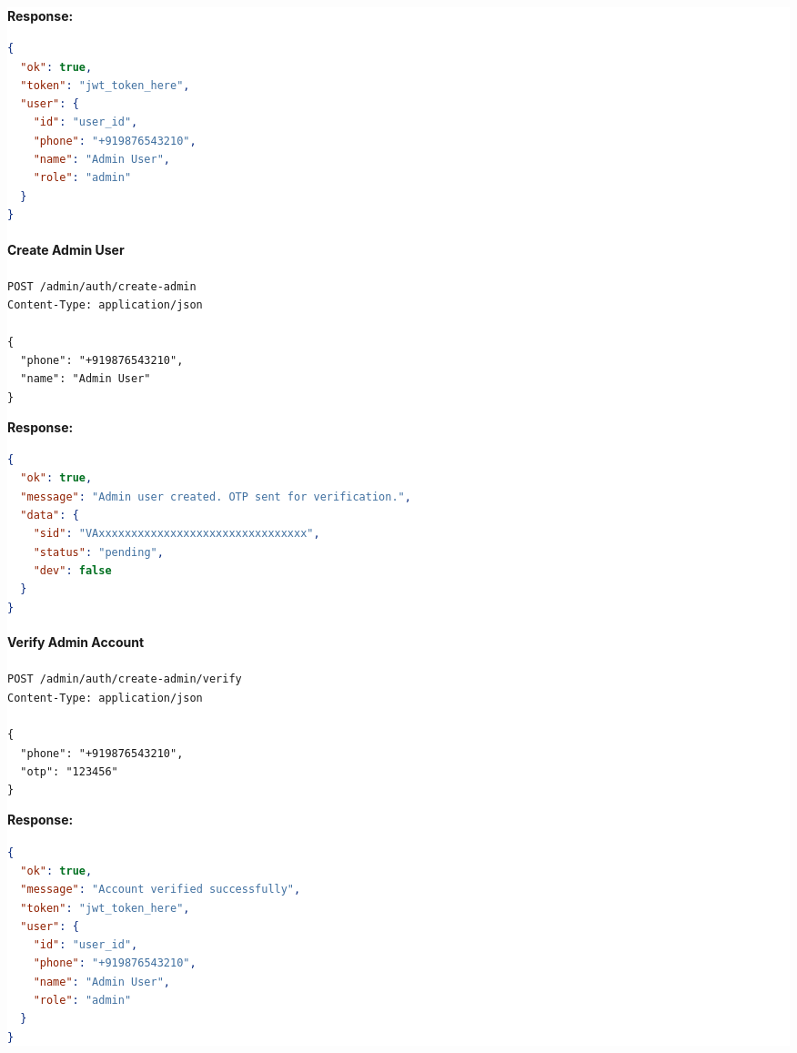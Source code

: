 **Response:**
```json
{
  "ok": true,
  "token": "jwt_token_here",
  "user": {
    "id": "user_id",
    "phone": "+919876543210",
    "name": "Admin User",
    "role": "admin"
  }
}
```

#### Create Admin User
```http
POST /admin/auth/create-admin
Content-Type: application/json

{
  "phone": "+919876543210",
  "name": "Admin User"
}
```

**Response:**
```json
{
  "ok": true,
  "message": "Admin user created. OTP sent for verification.",
  "data": {
    "sid": "VAxxxxxxxxxxxxxxxxxxxxxxxxxxxxxxxx",
    "status": "pending",
    "dev": false
  }
}
```

#### Verify Admin Account
```http
POST /admin/auth/create-admin/verify
Content-Type: application/json

{
  "phone": "+919876543210",
  "otp": "123456"
}
```

**Response:**
```json
{
  "ok": true,
  "message": "Account verified successfully",
  "token": "jwt_token_here",
  "user": {
    "id": "user_id",
    "phone": "+919876543210",
    "name": "Admin User",
    "role": "admin"
  }
}
```
